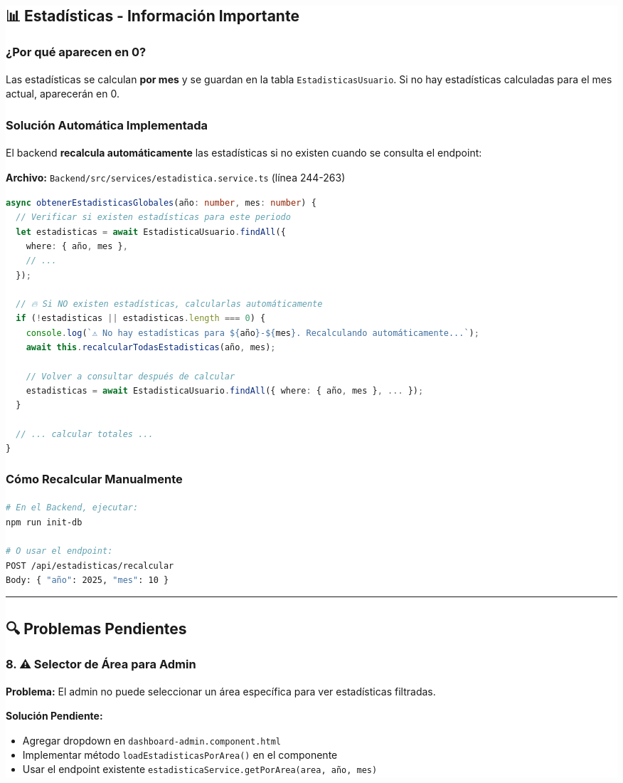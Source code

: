 
## 📊 **Estadísticas - Información Importante**

### **¿Por qué aparecen en 0?**
Las estadísticas se calculan **por mes** y se guardan en la tabla `EstadisticasUsuario`. Si no hay estadísticas calculadas para el mes actual, aparecerán en 0.

### **Solución Automática Implementada**
El backend **recalcula automáticamente** las estadísticas si no existen cuando se consulta el endpoint:

**Archivo:** `Backend/src/services/estadistica.service.ts` (línea 244-263)
```typescript
async obtenerEstadisticasGlobales(año: number, mes: number) {
  // Verificar si existen estadísticas para este periodo
  let estadisticas = await EstadisticaUsuario.findAll({
    where: { año, mes },
    // ...
  });

  // 🔥 Si NO existen estadísticas, calcularlas automáticamente
  if (!estadisticas || estadisticas.length === 0) {
    console.log(`⚠️ No hay estadísticas para ${año}-${mes}. Recalculando automáticamente...`);
    await this.recalcularTodasEstadisticas(año, mes);
    
    // Volver a consultar después de calcular
    estadisticas = await EstadisticaUsuario.findAll({ where: { año, mes }, ... });
  }
  
  // ... calcular totales ...
}
```

### **Cómo Recalcular Manualmente**
```bash
# En el Backend, ejecutar:
npm run init-db

# O usar el endpoint:
POST /api/estadisticas/recalcular
Body: { "año": 2025, "mes": 10 }
```

---

## 🔍 **Problemas Pendientes**

### 8. ⚠️ **Selector de Área para Admin**
**Problema:** El admin no puede seleccionar un área específica para ver estadísticas filtradas.

**Solución Pendiente:**
- Agregar dropdown en `dashboard-admin.component.html`
- Implementar método `loadEstadisticasPorArea()` en el componente
- Usar el endpoint existente `estadisticaService.getPorArea(area, año, mes)`
